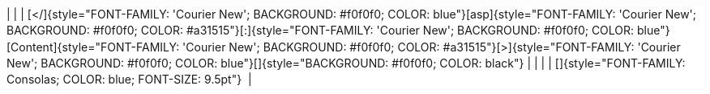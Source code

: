 |                                                                                                                                                                                                                                                                                                                                                                                                                                                                                                                                                                                                                                                                                                                                                                                                                                                                                                                                                                                                                                                                                                                                                                                                                                                                                             |
| [\</]{style="FONT-FAMILY: 'Courier New'; BACKGROUND: #f0f0f0; COLOR: blue"}[asp]{style="FONT-FAMILY: 'Courier New'; BACKGROUND: #f0f0f0; COLOR: #a31515"}[:]{style="FONT-FAMILY: 'Courier New'; BACKGROUND: #f0f0f0; COLOR: blue"}[Content]{style="FONT-FAMILY: 'Courier New'; BACKGROUND: #f0f0f0; COLOR: #a31515"}[\>]{style="FONT-FAMILY: 'Courier New'; BACKGROUND: #f0f0f0; COLOR: blue"}[]{style="BACKGROUND: #f0f0f0; COLOR: black"}                                                                                                                                                                                                                                                                                                                                                                                                                                                                                                                                                                                                                                                                                                                                                                                                                                                 |
|                                                                                                                                                                                                                                                                                                                                                                                                                                                                                                                                                                                                                                                                                                                                                                                                                                                                                                                                                                                                                                                                                                                                                                                                                                                                                             |
| []{style="FONT-FAMILY: Consolas; COLOR: blue; FONT-SIZE: 9.5pt"}                                                                                                                                                                                                                                                                                                                                                                                                                                                                                                                                                                                                                                                                                                                                                                                                                                                                                                                                                                                                                                                                                                                                                                                                                            |